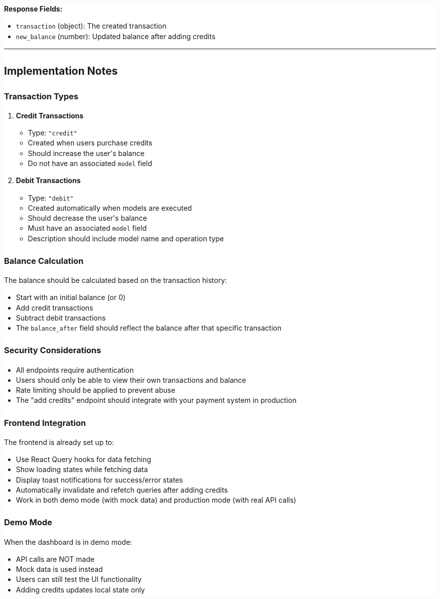 **Response Fields:**
- `transaction` (object): The created transaction
- `new_balance` (number): Updated balance after adding credits

---

## Implementation Notes

### Transaction Types

1. **Credit Transactions**
   - Type: `"credit"`
   - Created when users purchase credits
   - Should increase the user's balance
   - Do not have an associated `model` field

2. **Debit Transactions**
   - Type: `"debit"`
   - Created automatically when models are executed
   - Should decrease the user's balance
   - Must have an associated `model` field
   - Description should include model name and operation type

### Balance Calculation

The balance should be calculated based on the transaction history:
- Start with an initial balance (or 0)
- Add credit transactions
- Subtract debit transactions
- The `balance_after` field should reflect the balance after that specific transaction

### Security Considerations

- All endpoints require authentication
- Users should only be able to view their own transactions and balance
- Rate limiting should be applied to prevent abuse
- The "add credits" endpoint should integrate with your payment system in production

### Frontend Integration

The frontend is already set up to:
- Use React Query hooks for data fetching
- Show loading states while fetching data
- Display toast notifications for success/error states
- Automatically invalidate and refetch queries after adding credits
- Work in both demo mode (with mock data) and production mode (with real API calls)

### Demo Mode

When the dashboard is in demo mode:
- API calls are NOT made
- Mock data is used instead
- Users can still test the UI functionality
- Adding credits updates local state only
